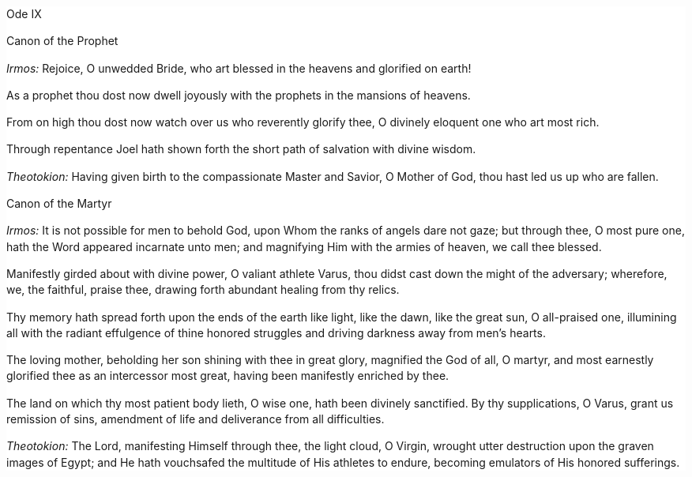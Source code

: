 Ode IX

Canon of the Prophet

*Irmos:* Rejoice, O unwedded Bride, who art blessed in the heavens and glorified on earth!

As a prophet thou dost now dwell joyously with the prophets in the mansions of heavens.

From on high thou dost now watch over us who reverently glorify thee, O divinely eloquent one who art most rich.

Through repentance Joel hath shown forth the short path of salvation with divine wisdom.

*Theotokion:* Having given birth to the compassionate Master and Savior, O Mother of God, thou hast led us up who are fallen.

Canon of the Martyr

*Irmos:* It is not possible for men to behold God, upon Whom the ranks of angels dare not gaze; but through thee, O most pure one, hath the Word appeared incarnate unto men; and magnifying Him with the armies of heaven, we call thee blessed.

Manifestly girded about with divine power, O valiant athlete Varus, thou didst cast down the might of the adversary; wherefore, we, the faithful, praise thee, drawing forth abundant healing from thy relics.

Thy memory hath spread forth upon the ends of the earth like light, like the dawn, like the great sun, O all-praised one, illumining all with the radiant effulgence of thine honored struggles and driving darkness away from men’s hearts.

The loving mother, beholding her son shining with thee in great glory, magnified the God of all, O martyr, and most earnestly glorified thee as an intercessor most great, having been manifestly enriched by thee.

The land on which thy most patient body lieth, O wise one, hath been divinely sanctified. By thy supplications, O Varus, grant us remission of sins, amendment of life and deliverance from all difficulties.

*Theotokion:* The Lord, manifesting Himself through thee, the light cloud, O Virgin, wrought utter destruction upon the graven images of Egypt; and He hath vouchsafed the multitude of His athletes to endure, becoming emulators of His honored sufferings.

